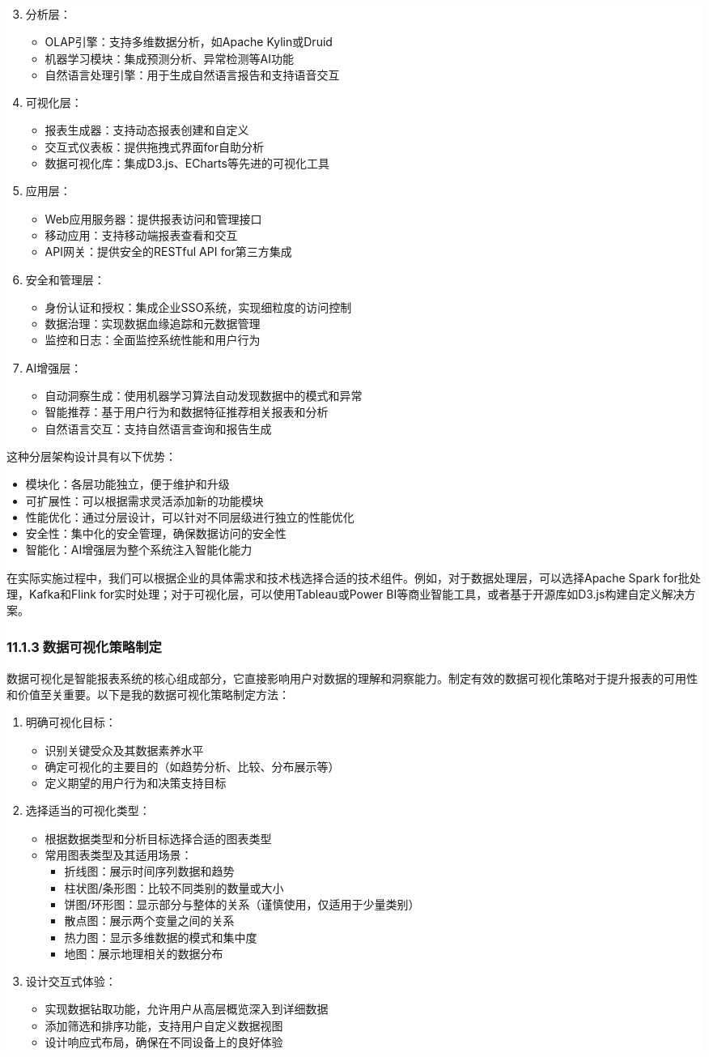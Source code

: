 3. 分析层：
    - OLAP引擎：支持多维数据分析，如Apache Kylin或Druid
    - 机器学习模块：集成预测分析、异常检测等AI功能
    - 自然语言处理引擎：用于生成自然语言报告和支持语音交互

4. 可视化层：
    - 报表生成器：支持动态报表创建和自定义
    - 交互式仪表板：提供拖拽式界面for自助分析
    - 数据可视化库：集成D3.js、ECharts等先进的可视化工具

5. 应用层：
    - Web应用服务器：提供报表访问和管理接口
    - 移动应用：支持移动端报表查看和交互
    - API网关：提供安全的RESTful API for第三方集成

6. 安全和管理层：
    - 身份认证和授权：集成企业SSO系统，实现细粒度的访问控制
    - 数据治理：实现数据血缘追踪和元数据管理
    - 监控和日志：全面监控系统性能和用户行为

7. AI增强层：
    - 自动洞察生成：使用机器学习算法自动发现数据中的模式和异常
    - 智能推荐：基于用户行为和数据特征推荐相关报表和分析
    - 自然语言交互：支持自然语言查询和报告生成

这种分层架构设计具有以下优势：

- 模块化：各层功能独立，便于维护和升级
- 可扩展性：可以根据需求灵活添加新的功能模块
- 性能优化：通过分层设计，可以针对不同层级进行独立的性能优化
- 安全性：集中化的安全管理，确保数据访问的安全性
- 智能化：AI增强层为整个系统注入智能化能力

在实际实施过程中，我们可以根据企业的具体需求和技术栈选择合适的技术组件。例如，对于数据处理层，可以选择Apache Spark for批处理，Kafka和Flink for实时处理；对于可视化层，可以使用Tableau或Power BI等商业智能工具，或者基于开源库如D3.js构建自定义解决方案。

### 11.1.3 数据可视化策略制定

数据可视化是智能报表系统的核心组成部分，它直接影响用户对数据的理解和洞察能力。制定有效的数据可视化策略对于提升报表的可用性和价值至关重要。以下是我的数据可视化策略制定方法：

1. 明确可视化目标：
    - 识别关键受众及其数据素养水平
    - 确定可视化的主要目的（如趋势分析、比较、分布展示等）
    - 定义期望的用户行为和决策支持目标

2. 选择适当的可视化类型：
    - 根据数据类型和分析目标选择合适的图表类型
    - 常用图表类型及其适用场景：
        - 折线图：展示时间序列数据和趋势
        - 柱状图/条形图：比较不同类别的数量或大小
        - 饼图/环形图：显示部分与整体的关系（谨慎使用，仅适用于少量类别）
        - 散点图：展示两个变量之间的关系
        - 热力图：显示多维数据的模式和集中度
        - 地图：展示地理相关的数据分布

3. 设计交互式体验：
    - 实现数据钻取功能，允许用户从高层概览深入到详细数据
    - 添加筛选和排序功能，支持用户自定义数据视图
    - 设计响应式布局，确保在不同设备上的良好体验
